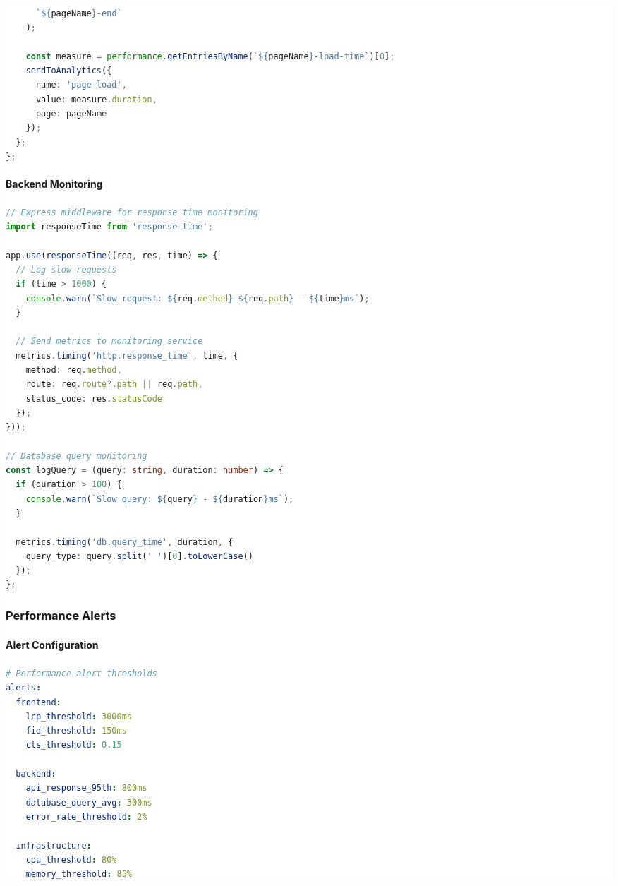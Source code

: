 ```typescript
      `${pageName}-end`
    );
    
    const measure = performance.getEntriesByName(`${pageName}-load-time`)[0];
    sendToAnalytics({
      name: 'page-load',
      value: measure.duration,
      page: pageName
    });
  };
};
```

#### Backend Monitoring
```typescript
// Express middleware for response time monitoring
import responseTime from 'response-time';

app.use(responseTime((req, res, time) => {
  // Log slow requests
  if (time > 1000) {
    console.warn(`Slow request: ${req.method} ${req.path} - ${time}ms`);
  }
  
  // Send metrics to monitoring service
  metrics.timing('http.response_time', time, {
    method: req.method,
    route: req.route?.path || req.path,
    status_code: res.statusCode
  });
}));

// Database query monitoring
const logQuery = (query: string, duration: number) => {
  if (duration > 100) {
    console.warn(`Slow query: ${query} - ${duration}ms`);
  }
  
  metrics.timing('db.query_time', duration, {
    query_type: query.split(' ')[0].toLowerCase()
  });
};
```

### Performance Alerts

#### Alert Configuration
```yaml
# Performance alert thresholds
alerts:
  frontend:
    lcp_threshold: 3000ms
    fid_threshold: 150ms
    cls_threshold: 0.15
    
  backend:
    api_response_95th: 800ms
    database_query_avg: 300ms
    error_rate_threshold: 2%
    
  infrastructure:
    cpu_threshold: 80%
    memory_threshold: 85%
```